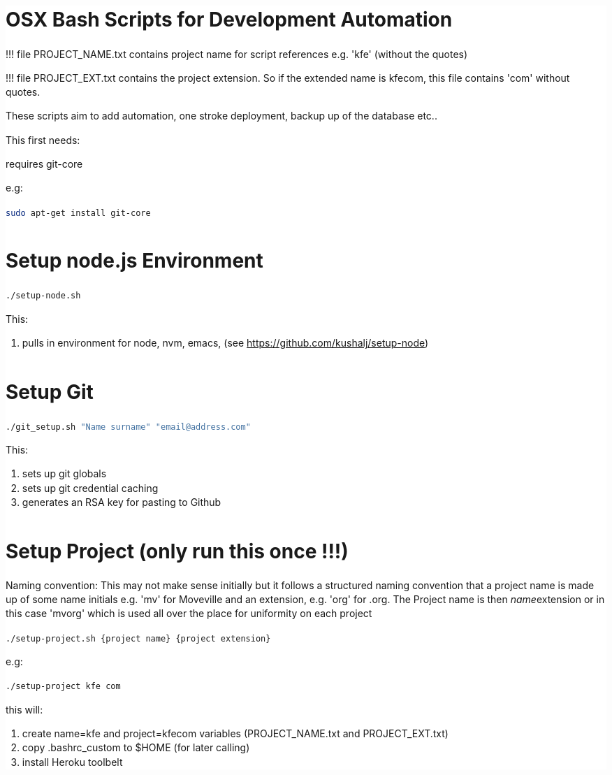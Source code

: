 # OSX Bash Scripts for Development Automation

!!! file PROJECT_NAME.txt contains project name for script references e.g. 'kfe' (without the quotes)

!!! file PROJECT_EXT.txt contains the project extension. So if the extended name is kfecom, this file contains 'com' without quotes.

These scripts aim to add automation, one stroke deployment, backup up of the database etc..


This first needs:

requires git-core

e.g:
```bash
sudo apt-get install git-core
```

# Setup node.js Environment
```bash
./setup-node.sh
```
This:
   1. pulls in environment for node, nvm, emacs, (see https://github.com/kushalj/setup-node)


# Setup Git
```bash
./git_setup.sh "Name surname" "email@address.com"
```
This:
   1. sets up git globals
   2. sets up git credential caching
   3. generates an RSA key for pasting to Github




# Setup Project (only run this once !!!)

Naming convention:
This may not make sense initially but it follows a structured naming convention that a project name is made up of some name initials e.g. 'mv' for Moveville and an extension, e.g. 'org' for .org. The Project name is then $name$extension or in this case 'mvorg' which is used all over the place for uniformity on each project

```bash
./setup-project.sh {project name} {project extension} 
```
e.g:
```bash
./setup-project kfe com
```
this will:
   1. create name=kfe and project=kfecom variables (PROJECT_NAME.txt and PROJECT_EXT.txt)
   2. copy .bashrc_custom to $HOME (for later calling)
   3. install Heroku toolbelt
